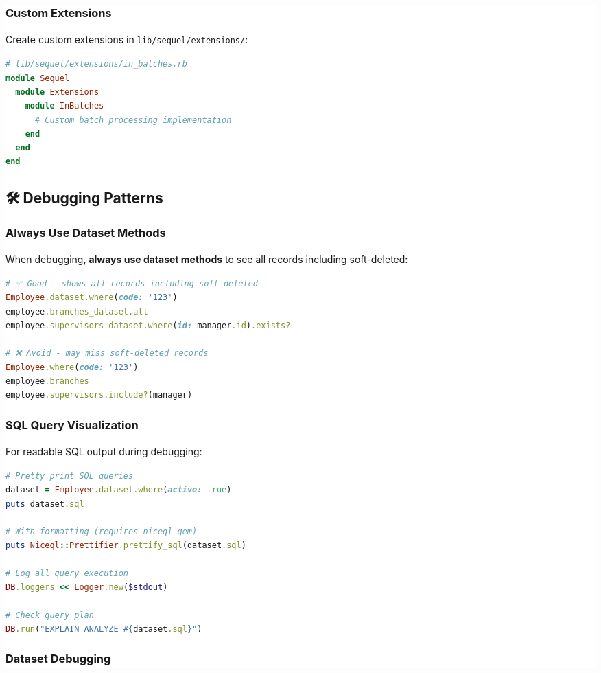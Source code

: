 ### Custom Extensions

Create custom extensions in `lib/sequel/extensions/`:

```ruby
# lib/sequel/extensions/in_batches.rb
module Sequel
  module Extensions
    module InBatches
      # Custom batch processing implementation
    end
  end
end
```

## 🛠️ Debugging Patterns

### Always Use Dataset Methods

When debugging, **always use dataset methods** to see all records including soft-deleted:

```ruby
# ✅ Good - shows all records including soft-deleted
Employee.dataset.where(code: '123')
employee.branches_dataset.all
employee.supervisors_dataset.where(id: manager.id).exists?

# ❌ Avoid - may miss soft-deleted records
Employee.where(code: '123')
employee.branches
employee.supervisors.include?(manager)
```

### SQL Query Visualization

For readable SQL output during debugging:

```ruby
# Pretty print SQL queries
dataset = Employee.dataset.where(active: true)
puts dataset.sql

# With formatting (requires niceql gem)
puts Niceql::Prettifier.prettify_sql(dataset.sql)

# Log all query execution
DB.loggers << Logger.new($stdout)

# Check query plan
DB.run("EXPLAIN ANALYZE #{dataset.sql}")
```

### Dataset Debugging

